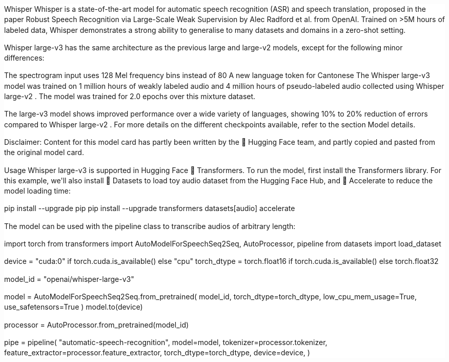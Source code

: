 Whisper
Whisper is a state-of-the-art model for automatic speech recognition (ASR) and speech translation, proposed in the paper Robust Speech Recognition via Large-Scale Weak Supervision by Alec Radford et al. from OpenAI. Trained on >5M hours of labeled data, Whisper demonstrates a strong ability to generalise to many datasets and domains in a zero-shot setting.

Whisper large-v3 has the same architecture as the previous large and large-v2 models, except for the following minor differences:

The spectrogram input uses 128 Mel frequency bins instead of 80
A new language token for Cantonese
The Whisper large-v3 model was trained on 1 million hours of weakly labeled audio and 4 million hours of pseudo-labeled audio collected using Whisper large-v2 . The model was trained for 2.0 epochs over this mixture dataset.

The large-v3 model shows improved performance over a wide variety of languages, showing 10% to 20% reduction of errors compared to Whisper large-v2 . For more details on the different checkpoints available, refer to the section Model details.

Disclaimer: Content for this model card has partly been written by the 🤗 Hugging Face team, and partly copied and pasted from the original model card.

Usage
Whisper large-v3 is supported in Hugging Face 🤗 Transformers. To run the model, first install the Transformers library. For this example, we'll also install 🤗 Datasets to load toy audio dataset from the Hugging Face Hub, and 🤗 Accelerate to reduce the model loading time:

pip install --upgrade pip
pip install --upgrade transformers datasets[audio] accelerate

The model can be used with the pipeline class to transcribe audios of arbitrary length:

import torch
from transformers import AutoModelForSpeechSeq2Seq, AutoProcessor, pipeline
from datasets import load_dataset


device = "cuda:0" if torch.cuda.is_available() else "cpu"
torch_dtype = torch.float16 if torch.cuda.is_available() else torch.float32

model_id = "openai/whisper-large-v3"

model = AutoModelForSpeechSeq2Seq.from_pretrained(
    model_id, torch_dtype=torch_dtype, low_cpu_mem_usage=True, use_safetensors=True
)
model.to(device)

processor = AutoProcessor.from_pretrained(model_id)

pipe = pipeline(
    "automatic-speech-recognition",
    model=model,
    tokenizer=processor.tokenizer,
    feature_extractor=processor.feature_extractor,
    torch_dtype=torch_dtype,
    device=device,
)
